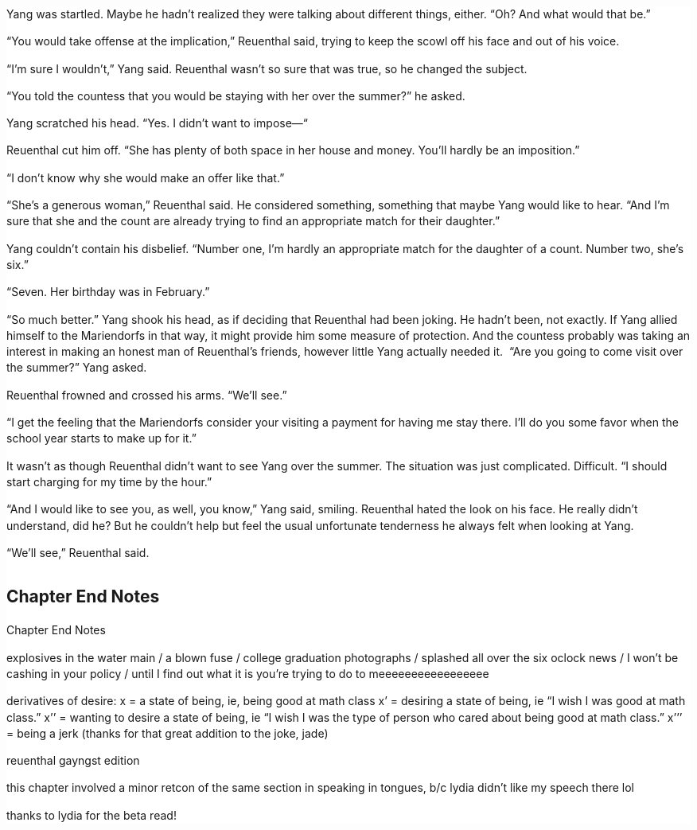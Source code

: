 Yang was startled\. Maybe he hadn’t realized they were talking about different things, either\. “Oh? And what would that be\.”

“You would take offense at the implication,” Reuenthal said, trying to keep the scowl off his face and out of his voice\.

“I’m sure I wouldn’t,” Yang said\. Reuenthal wasn’t so sure that was true, so he changed the subject\.

“You told the countess that you would be staying with her over the summer?” he asked\.

Yang scratched his head\. “Yes\. I didn’t want to impose—“

Reuenthal cut him off\. “She has plenty of both space in her house and money\. You’ll hardly be an imposition\.”

“I don’t know why she would make an offer like that\.”

“She’s a generous woman,” Reuenthal said\. He considered something, something that maybe Yang would like to hear\. “And I’m sure that she and the count are already trying to find an appropriate match for their daughter\.”

Yang couldn’t contain his disbelief\. “Number one, I’m hardly an appropriate match for the daughter of a count\. Number two, she’s six\.”

“Seven\. Her birthday was in February\.”

“So much better\.” Yang shook his head, as if deciding that Reuenthal had been joking\. He hadn’t been, not exactly\. If Yang allied himself to the Mariendorfs in that way, it might provide him some measure of protection\. And the countess probably was taking an interest in making an honest man of Reuenthal’s friends, however little Yang actually needed it\.  “Are you going to come visit over the summer?” Yang asked\.

Reuenthal frowned and crossed his arms\. “We’ll see\.”

“I get the feeling that the Mariendorfs consider your visiting a payment for having me stay there\. I’ll do you some favor when the school year starts to make up for it\.”

It wasn’t as though Reuenthal didn’t want to see Yang over the summer\. The situation was just complicated\. Difficult\. “I should start charging for my time by the hour\.”

“And I would like to see you, as well, you know,” Yang said, smiling\. Reuenthal hated the look on his face\. He really didn’t understand, did he? But he couldn’t help but feel the usual unfortunate tenderness he always felt when looking at Yang\.

“We’ll see,” Reuenthal said\.

## Chapter End Notes

Chapter End Notes

explosives in the water main / a blown fuse / college graduation photographs / splashed all over the six oclock news / I won’t be cashing in your policy / until I find out what it is you’re trying to do to meeeeeeeeeeeeeeeee

derivatives of desire:
x = a state of being, ie, being good at math class
x’ = desiring a state of being, ie “I wish I was good at math class\.”
x’’ = wanting to desire a state of being, ie “I wish I was the type of person who cared about being good at math class\.”
x’’’ = being a jerk \(thanks for that great addition to the joke, jade\)

reuenthal gayngst edition

this chapter involved a minor retcon of the same section in speaking in tongues, b/c lydia didn’t like my speech there lol

thanks to lydia for the beta read\!

